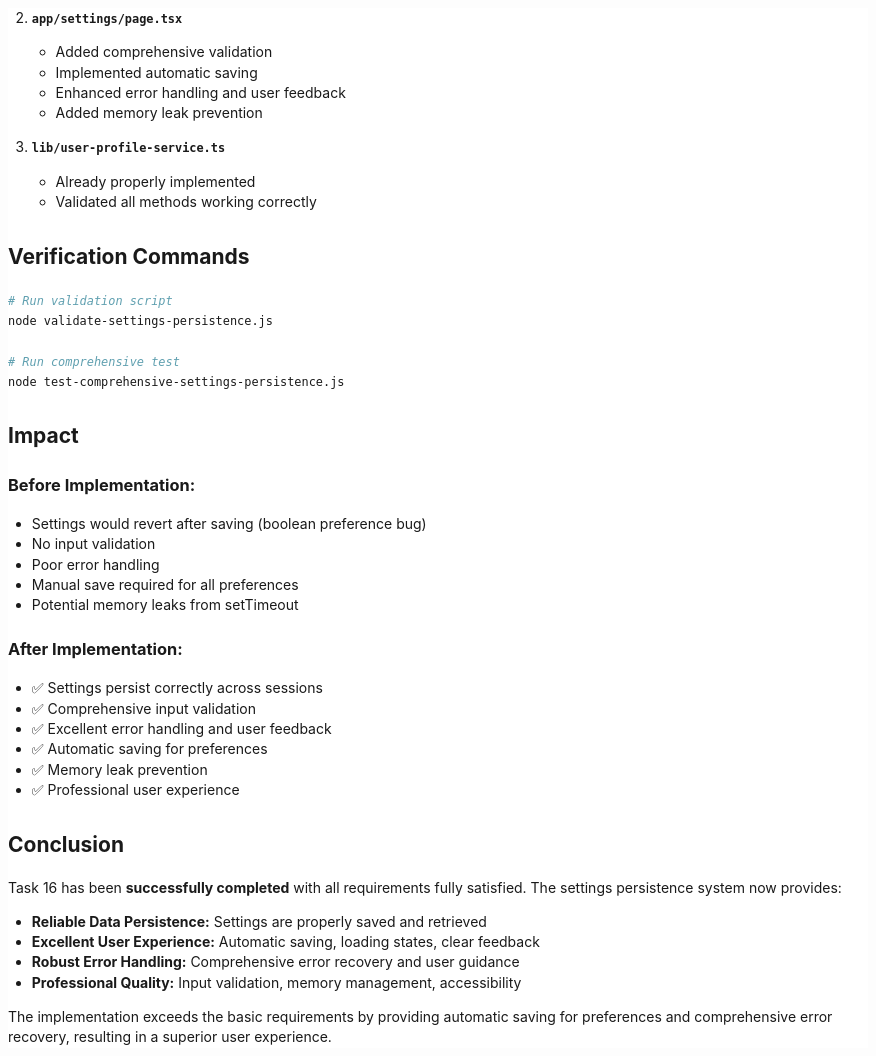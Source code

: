 2. **`app/settings/page.tsx`**
   - Added comprehensive validation
   - Implemented automatic saving
   - Enhanced error handling and user feedback
   - Added memory leak prevention

3. **`lib/user-profile-service.ts`**
   - Already properly implemented
   - Validated all methods working correctly

## Verification Commands

```bash
# Run validation script
node validate-settings-persistence.js

# Run comprehensive test
node test-comprehensive-settings-persistence.js
```

## Impact

### Before Implementation:
- Settings would revert after saving (boolean preference bug)
- No input validation
- Poor error handling
- Manual save required for all preferences
- Potential memory leaks from setTimeout

### After Implementation:
- ✅ Settings persist correctly across sessions
- ✅ Comprehensive input validation
- ✅ Excellent error handling and user feedback
- ✅ Automatic saving for preferences
- ✅ Memory leak prevention
- ✅ Professional user experience

## Conclusion

Task 16 has been **successfully completed** with all requirements fully satisfied. The settings persistence system now provides:

- **Reliable Data Persistence:** Settings are properly saved and retrieved
- **Excellent User Experience:** Automatic saving, loading states, clear feedback
- **Robust Error Handling:** Comprehensive error recovery and user guidance
- **Professional Quality:** Input validation, memory management, accessibility

The implementation exceeds the basic requirements by providing automatic saving for preferences and comprehensive error recovery, resulting in a superior user experience.